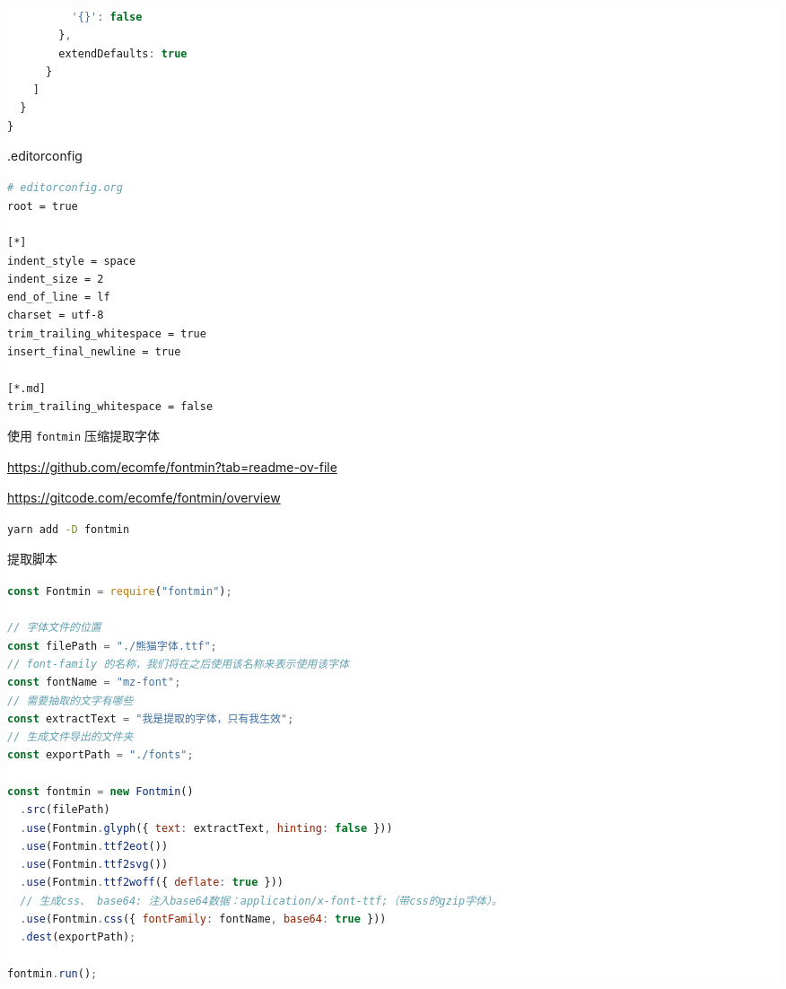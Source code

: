 ```js
          '{}': false
        },
        extendDefaults: true
      }
    ]
  }
}
```

.editorconfig
```bash
# editorconfig.org
root = true

[*]
indent_style = space
indent_size = 2
end_of_line = lf
charset = utf-8
trim_trailing_whitespace = true
insert_final_newline = true

[*.md]
trim_trailing_whitespace = false
```

使用 `fontmin` 压缩提取字体

https://github.com/ecomfe/fontmin?tab=readme-ov-file

https://gitcode.com/ecomfe/fontmin/overview

```bash
yarn add -D fontmin
```
提取脚本
```js
const Fontmin = require("fontmin");

// 字体文件的位置
const filePath = "./熊猫字体.ttf";
// font-family 的名称，我们将在之后使用该名称来表示使用该字体
const fontName = "mz-font";
// 需要抽取的文字有哪些
const extractText = "我是提取的字体，只有我生效";
// 生成文件导出的文件夹
const exportPath = "./fonts";

const fontmin = new Fontmin()
  .src(filePath)
  .use(Fontmin.glyph({ text: extractText, hinting: false }))
  .use(Fontmin.ttf2eot())
  .use(Fontmin.ttf2svg())
  .use(Fontmin.ttf2woff({ deflate: true }))
  // 生成css、 base64: 注入base64数据：application/x-font-ttf;（带css的gzip字体）。
  .use(Fontmin.css({ fontFamily: fontName, base64: true }))
  .dest(exportPath);

fontmin.run();

```

